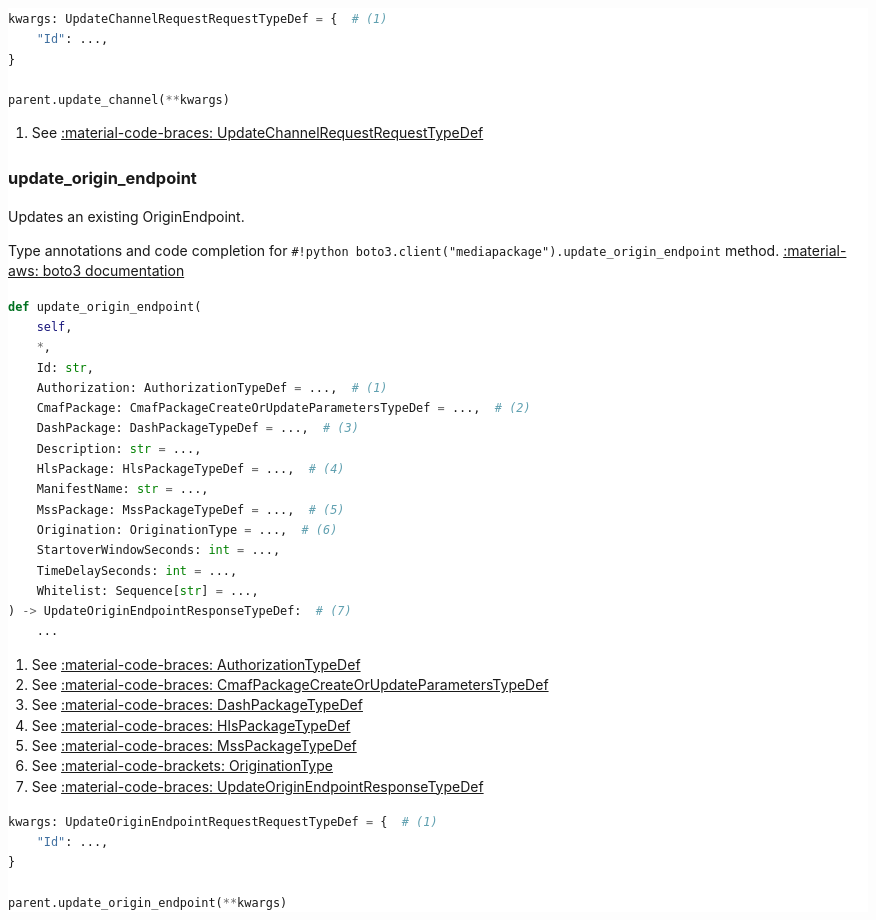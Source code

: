 
```python title="Usage example with kwargs"
kwargs: UpdateChannelRequestRequestTypeDef = {  # (1)
    "Id": ...,
}

parent.update_channel(**kwargs)
```

1. See [:material-code-braces: UpdateChannelRequestRequestTypeDef](./type_defs.md#updatechannelrequestrequesttypedef) 

### update\_origin\_endpoint

Updates an existing OriginEndpoint.

Type annotations and code completion for `#!python boto3.client("mediapackage").update_origin_endpoint` method.
[:material-aws: boto3 documentation](https://boto3.amazonaws.com/v1/documentation/api/latest/reference/services/mediapackage.html#MediaPackage.Client.update_origin_endpoint)

```python title="Method definition"
def update_origin_endpoint(
    self,
    *,
    Id: str,
    Authorization: AuthorizationTypeDef = ...,  # (1)
    CmafPackage: CmafPackageCreateOrUpdateParametersTypeDef = ...,  # (2)
    DashPackage: DashPackageTypeDef = ...,  # (3)
    Description: str = ...,
    HlsPackage: HlsPackageTypeDef = ...,  # (4)
    ManifestName: str = ...,
    MssPackage: MssPackageTypeDef = ...,  # (5)
    Origination: OriginationType = ...,  # (6)
    StartoverWindowSeconds: int = ...,
    TimeDelaySeconds: int = ...,
    Whitelist: Sequence[str] = ...,
) -> UpdateOriginEndpointResponseTypeDef:  # (7)
    ...
```

1. See [:material-code-braces: AuthorizationTypeDef](./type_defs.md#authorizationtypedef) 
2. See [:material-code-braces: CmafPackageCreateOrUpdateParametersTypeDef](./type_defs.md#cmafpackagecreateorupdateparameterstypedef) 
3. See [:material-code-braces: DashPackageTypeDef](./type_defs.md#dashpackagetypedef) 
4. See [:material-code-braces: HlsPackageTypeDef](./type_defs.md#hlspackagetypedef) 
5. See [:material-code-braces: MssPackageTypeDef](./type_defs.md#msspackagetypedef) 
6. See [:material-code-brackets: OriginationType](./literals.md#originationtype) 
7. See [:material-code-braces: UpdateOriginEndpointResponseTypeDef](./type_defs.md#updateoriginendpointresponsetypedef) 


```python title="Usage example with kwargs"
kwargs: UpdateOriginEndpointRequestRequestTypeDef = {  # (1)
    "Id": ...,
}

parent.update_origin_endpoint(**kwargs)
```

